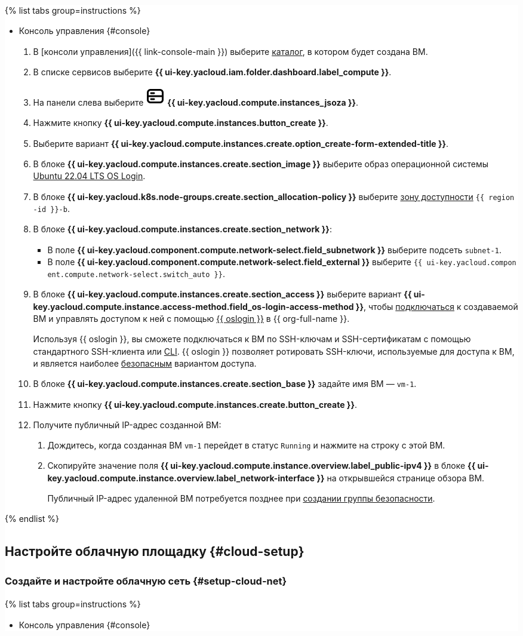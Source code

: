 {% list tabs group=instructions %}

- Консоль управления {#console}

    1. В [консоли управления]({{ link-console-main }}) выберите [каталог](../../resource-manager/concepts/resources-hierarchy.md#folder), в котором будет создана ВМ.
    1. В списке сервисов выберите **{{ ui-key.yacloud.iam.folder.dashboard.label_compute }}**.
    1. На панели слева выберите ![image](../../_assets/console-icons/server.svg) **{{ ui-key.yacloud.compute.instances_jsoza }}**.
    1. Нажмите кнопку **{{ ui-key.yacloud.compute.instances.button_create }}**.
    1. Выберите вариант **{{ ui-key.yacloud.compute.instances.create.option_create-form-extended-title }}**.
    1. В блоке **{{ ui-key.yacloud.compute.instances.create.section_image }}** выберите образ операционной системы [Ubuntu 22.04 LTS OS Login](/marketplace/products/yc/ubuntu-2204-lts-oslogin).
    1. В блоке **{{ ui-key.yacloud.k8s.node-groups.create.section_allocation-policy }}** выберите [зону доступности](../../overview/concepts/geo-scope.md) `{{ region-id }}-b`.
    1. В блоке **{{ ui-key.yacloud.compute.instances.create.section_network }}**:

        * В поле **{{ ui-key.yacloud.component.compute.network-select.field_subnetwork }}** выберите подсеть `subnet-1`. 
        * В поле **{{ ui-key.yacloud.component.compute.network-select.field_external }}** выберите `{{ ui-key.yacloud.component.compute.network-select.switch_auto }}`.
    1. В блоке **{{ ui-key.yacloud.compute.instances.create.section_access }}** выберите вариант **{{ ui-key.yacloud.compute.instance.access-method.field_os-login-access-method }}**, чтобы [подключаться](../../compute/operations/vm-connect/os-login.md) к создаваемой ВМ и управлять доступом к ней с помощью [{{ oslogin }}](../../organization/concepts/os-login.md) в {{ org-full-name }}.

        Используя {{ oslogin }}, вы сможете подключаться к ВМ по SSH-ключам и SSH-сертификатам с помощью стандартного SSH-клиента или [CLI](../../cli/quickstart.md). {{ oslogin }} позволяет ротировать SSH-ключи, используемые для доступа к ВМ, и является наиболее [безопасным](../../security/domains/iaas-checklist.md#vm-security) вариантом доступа.

    1. В блоке **{{ ui-key.yacloud.compute.instances.create.section_base }}** задайте имя ВМ — `vm-1`.
    1. Нажмите кнопку **{{ ui-key.yacloud.compute.instances.create.button_create }}**.
    1. Получите публичный IP-адрес созданной ВМ:

        1. Дождитесь, когда созданная ВМ `vm-1` перейдет в статус `Running` и нажмите на строку с этой ВМ.
        1. Скопируйте значение поля **{{ ui-key.yacloud.compute.instance.overview.label_public-ipv4 }}** в блоке **{{ ui-key.yacloud.compute.instance.overview.label_network-interface }}** на открывшейся странице обзора ВМ.

            Публичный IP-адрес удаленной ВМ потребуется позднее при [создании группы безопасности](#create-vpn-sg).

{% endlist %}

## Настройте облачную площадку {#cloud-setup}

### Создайте и настройте облачную сеть {#setup-cloud-net}

{% list tabs group=instructions %}

- Консоль управления {#console}
